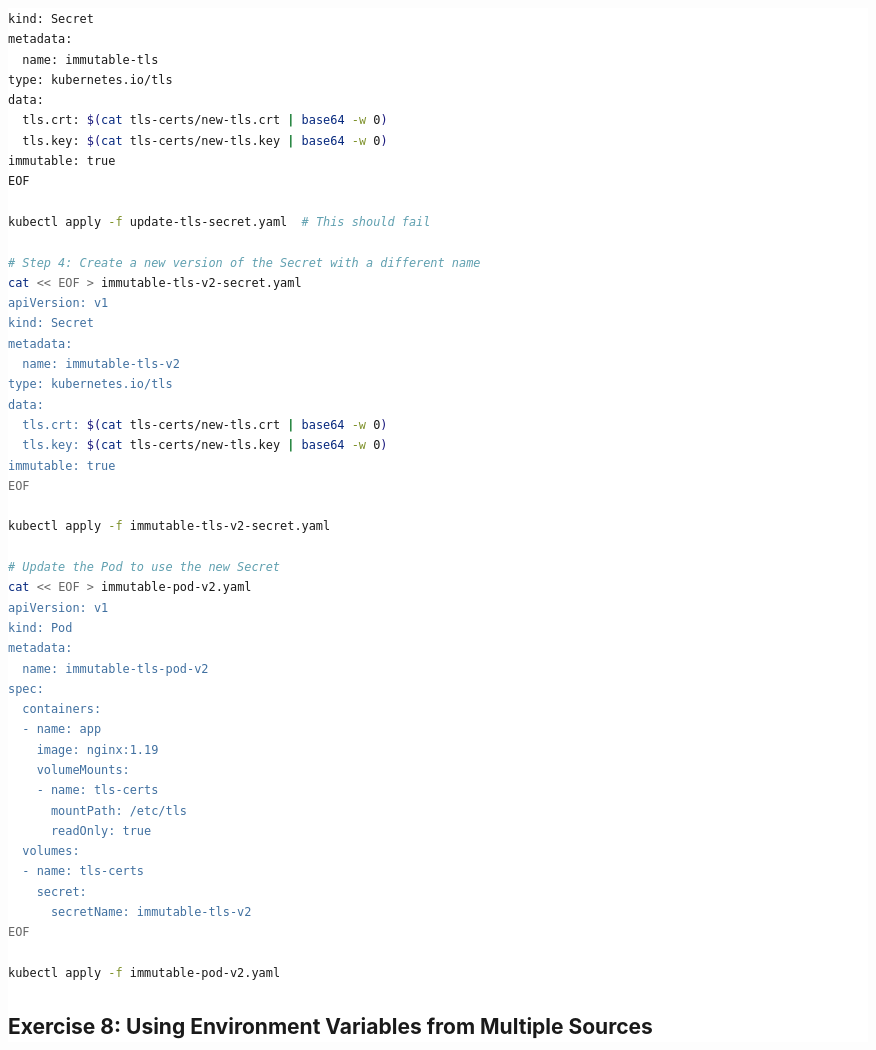 ```bash
kind: Secret
metadata:
  name: immutable-tls
type: kubernetes.io/tls
data:
  tls.crt: $(cat tls-certs/new-tls.crt | base64 -w 0)
  tls.key: $(cat tls-certs/new-tls.key | base64 -w 0)
immutable: true
EOF

kubectl apply -f update-tls-secret.yaml  # This should fail

# Step 4: Create a new version of the Secret with a different name
cat << EOF > immutable-tls-v2-secret.yaml
apiVersion: v1
kind: Secret
metadata:
  name: immutable-tls-v2
type: kubernetes.io/tls
data:
  tls.crt: $(cat tls-certs/new-tls.crt | base64 -w 0)
  tls.key: $(cat tls-certs/new-tls.key | base64 -w 0)
immutable: true
EOF

kubectl apply -f immutable-tls-v2-secret.yaml

# Update the Pod to use the new Secret
cat << EOF > immutable-pod-v2.yaml
apiVersion: v1
kind: Pod
metadata:
  name: immutable-tls-pod-v2
spec:
  containers:
  - name: app
    image: nginx:1.19
    volumeMounts:
    - name: tls-certs
      mountPath: /etc/tls
      readOnly: true
  volumes:
  - name: tls-certs
    secret:
      secretName: immutable-tls-v2
EOF

kubectl apply -f immutable-pod-v2.yaml
```

## Exercise 8: Using Environment Variables from Multiple Sources

